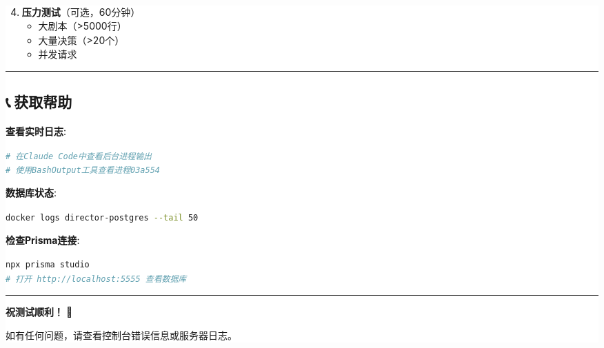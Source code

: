 4. **压力测试**（可选，60分钟）
   - 大剧本（>5000行）
   - 大量决策（>20个）
   - 并发请求

---

## 📞 获取帮助

**查看实时日志**:
```bash
# 在Claude Code中查看后台进程输出
# 使用BashOutput工具查看进程03a554
```

**数据库状态**:
```bash
docker logs director-postgres --tail 50
```

**检查Prisma连接**:
```bash
npx prisma studio
# 打开 http://localhost:5555 查看数据库
```

---

**祝测试顺利！** 🚀

如有任何问题，请查看控制台错误信息或服务器日志。
